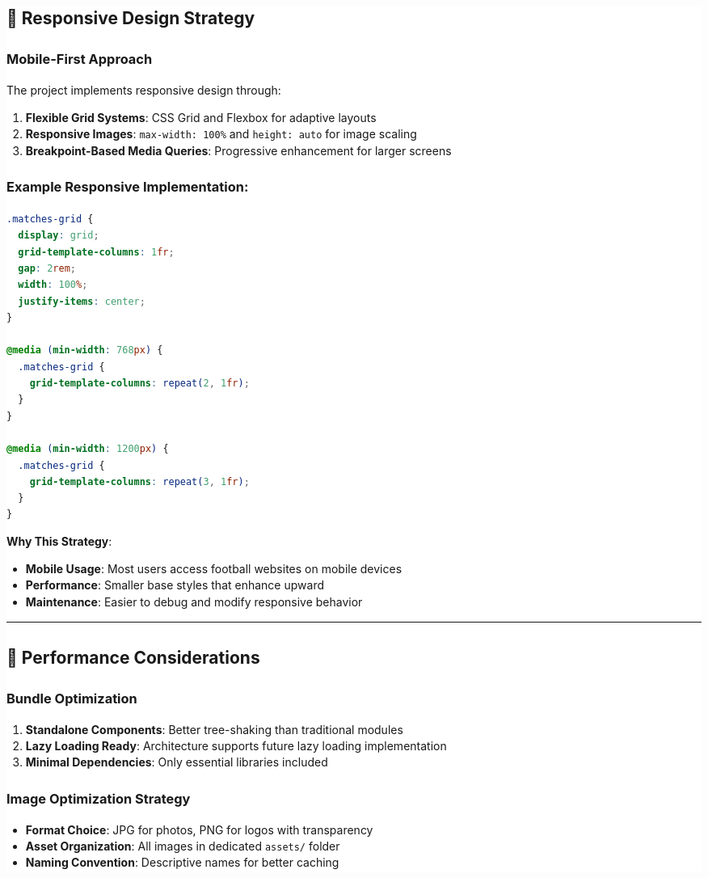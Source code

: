 
## 📱 Responsive Design Strategy

### Mobile-First Approach
The project implements responsive design through:

1. **Flexible Grid Systems**: CSS Grid and Flexbox for adaptive layouts
2. **Responsive Images**: `max-width: 100%` and `height: auto` for image scaling
3. **Breakpoint-Based Media Queries**: Progressive enhancement for larger screens

### Example Responsive Implementation:
```scss
.matches-grid {
  display: grid;
  grid-template-columns: 1fr;
  gap: 2rem;
  width: 100%;
  justify-items: center;
}

@media (min-width: 768px) {
  .matches-grid {
    grid-template-columns: repeat(2, 1fr);
  }
}

@media (min-width: 1200px) {
  .matches-grid {
    grid-template-columns: repeat(3, 1fr);
  }
}
```

**Why This Strategy**:
- **Mobile Usage**: Most users access football websites on mobile devices
- **Performance**: Smaller base styles that enhance upward
- **Maintenance**: Easier to debug and modify responsive behavior

---

## 🚀 Performance Considerations

### Bundle Optimization
1. **Standalone Components**: Better tree-shaking than traditional modules
2. **Lazy Loading Ready**: Architecture supports future lazy loading implementation
3. **Minimal Dependencies**: Only essential libraries included

### Image Optimization Strategy
- **Format Choice**: JPG for photos, PNG for logos with transparency
- **Asset Organization**: All images in dedicated `assets/` folder
- **Naming Convention**: Descriptive names for better caching
